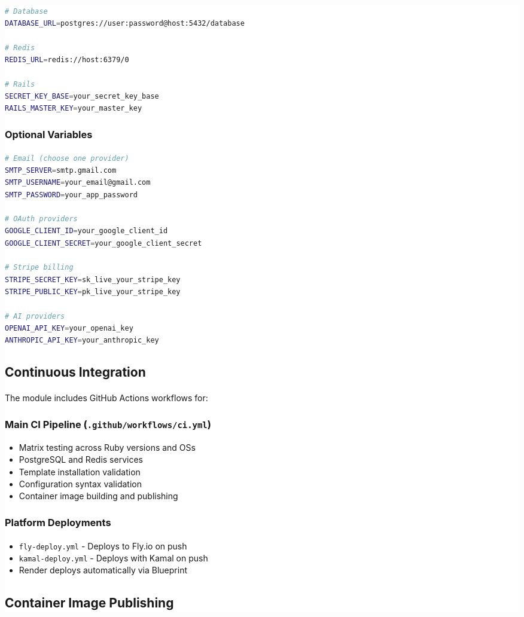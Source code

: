 ```bash
# Database
DATABASE_URL=postgres://user:password@host:5432/database

# Redis  
REDIS_URL=redis://host:6379/0

# Rails
SECRET_KEY_BASE=your_secret_key_base
RAILS_MASTER_KEY=your_master_key
```

### Optional Variables

```bash
# Email (choose one provider)
SMTP_SERVER=smtp.gmail.com
SMTP_USERNAME=your_email@gmail.com
SMTP_PASSWORD=your_app_password

# OAuth providers
GOOGLE_CLIENT_ID=your_google_client_id
GOOGLE_CLIENT_SECRET=your_google_client_secret

# Stripe billing
STRIPE_SECRET_KEY=sk_live_your_stripe_key
STRIPE_PUBLIC_KEY=pk_live_your_stripe_key

# AI providers  
OPENAI_API_KEY=your_openai_key
ANTHROPIC_API_KEY=your_anthropic_key
```

## Continuous Integration

The module includes GitHub Actions workflows for:

### Main CI Pipeline (`.github/workflows/ci.yml`)
- Matrix testing across Ruby versions and OSs
- PostgreSQL and Redis services
- Template installation validation
- Configuration syntax validation
- Container image building and publishing

### Platform Deployments
- `fly-deploy.yml` - Deploys to Fly.io on push
- `kamal-deploy.yml` - Deploys with Kamal on push
- Render deploys automatically via Blueprint

## Container Image Publishing
